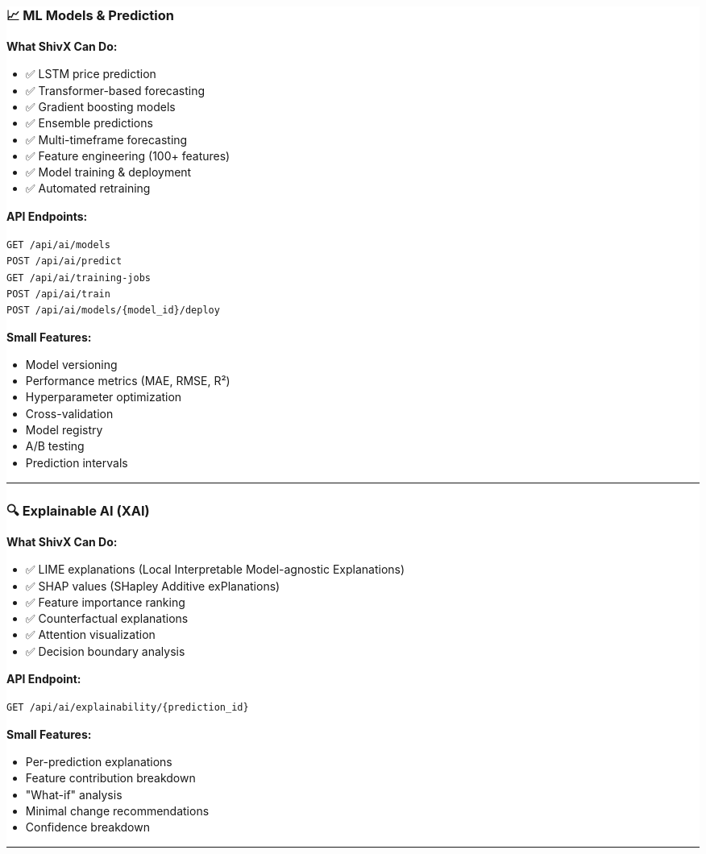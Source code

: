 
### 📈 ML Models & Prediction

**What ShivX Can Do:**
- ✅ LSTM price prediction
- ✅ Transformer-based forecasting
- ✅ Gradient boosting models
- ✅ Ensemble predictions
- ✅ Multi-timeframe forecasting
- ✅ Feature engineering (100+ features)
- ✅ Model training & deployment
- ✅ Automated retraining

**API Endpoints:**
```
GET /api/ai/models
POST /api/ai/predict
GET /api/ai/training-jobs
POST /api/ai/train
POST /api/ai/models/{model_id}/deploy
```

**Small Features:**
- Model versioning
- Performance metrics (MAE, RMSE, R²)
- Hyperparameter optimization
- Cross-validation
- Model registry
- A/B testing
- Prediction intervals

---

### 🔍 Explainable AI (XAI)

**What ShivX Can Do:**
- ✅ LIME explanations (Local Interpretable Model-agnostic Explanations)
- ✅ SHAP values (SHapley Additive exPlanations)
- ✅ Feature importance ranking
- ✅ Counterfactual explanations
- ✅ Attention visualization
- ✅ Decision boundary analysis

**API Endpoint:**
```
GET /api/ai/explainability/{prediction_id}
```

**Small Features:**
- Per-prediction explanations
- Feature contribution breakdown
- "What-if" analysis
- Minimal change recommendations
- Confidence breakdown

---